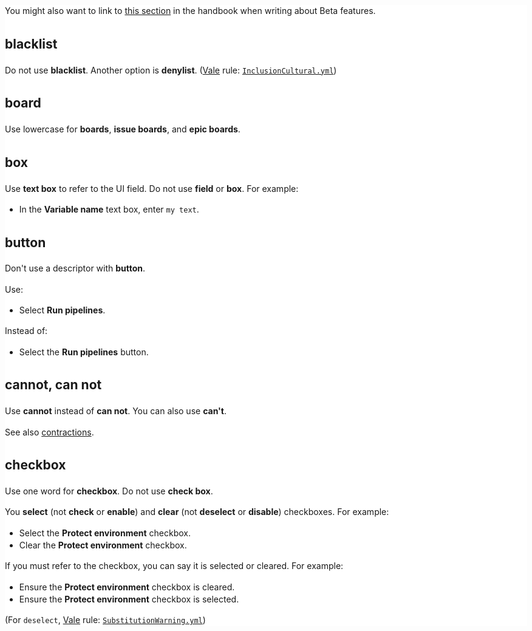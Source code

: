 You might also want to link to [this section](../../../policy/alpha-beta-support.md#beta-features)
in the handbook when writing about Beta features.

## blacklist

Do not use **blacklist**. Another option is **denylist**. ([Vale](../testing.md#vale) rule: [`InclusionCultural.yml`](https://gitlab.com/gitlab-org/gitlab/-/blob/master/doc/.vale/gitlab/InclusionCultural.yml))

## board

Use lowercase for **boards**, **issue boards**, and **epic boards**.

## box

Use **text box** to refer to the UI field. Do not use **field** or **box**. For example:

- In the **Variable name** text box, enter `my text`.

## button

Don't use a descriptor with **button**.

Use:

- Select **Run pipelines**.

Instead of:

- Select the **Run pipelines** button.

## cannot, can not

Use **cannot** instead of **can not**. You can also use **can't**.

See also [contractions](index.md#contractions).

## checkbox

Use one word for **checkbox**. Do not use **check box**.

You **select** (not **check** or **enable**) and **clear** (not **deselect** or **disable**) checkboxes. For example:

- Select the **Protect environment** checkbox.
- Clear the **Protect environment** checkbox.

If you must refer to the checkbox, you can say it is selected or cleared. For example:

- Ensure the **Protect environment** checkbox is cleared.
- Ensure the **Protect environment** checkbox is selected.

(For `deselect`, [Vale](../testing.md#vale) rule: [`SubstitutionWarning.yml`](https://gitlab.com/gitlab-org/gitlab/-/blob/master/doc/.vale/gitlab/SubstitutionWarning.yml))

